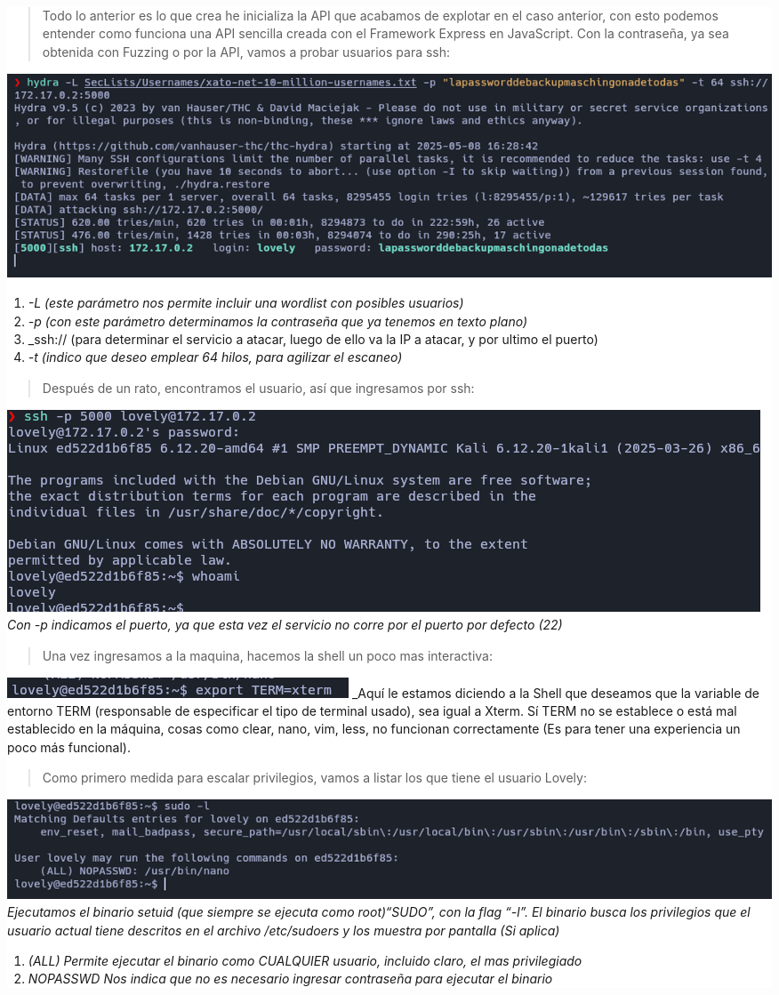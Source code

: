 >Todo lo anterior es lo que crea he inicializa la API que acabamos de explotar en el caso anterior, con esto podemos entender como funciona una API sencilla creada con el Framework Express en JavaScript.
>Con la contraseña, ya sea obtenida con Fuzzing o por la API, vamos a probar usuarios para ssh:

![\1](/Attachments/Pasted%20image%2020250508163427.png)
1. _-L (este parámetro nos permite incluir una wordlist con posibles usuarios)_
2. _-p (con este parámetro determinamos la contraseña que ya tenemos en texto plano)_
3. _ssh:// (para determinar el servicio a atacar, luego de ello va la IP a atacar, y por ultimo el puerto)
4. _-t (indico que deseo emplear 64 hilos, para agilizar el escaneo)_

>Después de un rato, encontramos el usuario, así que ingresamos por ssh:

![\1](/Attachments/Pasted%20image%2020250508163601.png)
_Con -p indicamos el puerto, ya que esta vez el servicio no corre por el puerto por defecto (22)_

>Una vez ingresamos a la maquina, hacemos la shell un poco mas interactiva:

![\1](/Attachments/Pasted%20image%2020250508164810.png)
_Aquí le estamos diciendo a la Shell que deseamos que la variable de entorno TERM (responsable de especificar el tipo de terminal usado), sea igual a Xterm.
Sí TERM no se establece o está mal establecido en la máquina, cosas como clear, nano, vim, less, no funcionan correctamente (Es para tener una experiencia un poco más funcional).

>Como primero medida para escalar privilegios, vamos a listar los que tiene el usuario Lovely:

![\1](/Attachments/Pasted%20image%2020250508163820.png)
_Ejecutamos el binario setuid (que siempre se ejecuta como root)“SUDO”, con la flag “-l”. El binario busca los privilegios que el usuario actual tiene descritos en el archivo /etc/sudoers y los muestra por pantalla (Si aplica)_
1. _(ALL) Permite ejecutar el binario como CUALQUIER usuario, incluido claro, el mas privilegiado_
2. _NOPASSWD Nos indica que no es necesario ingresar contraseña para ejecutar el binario_